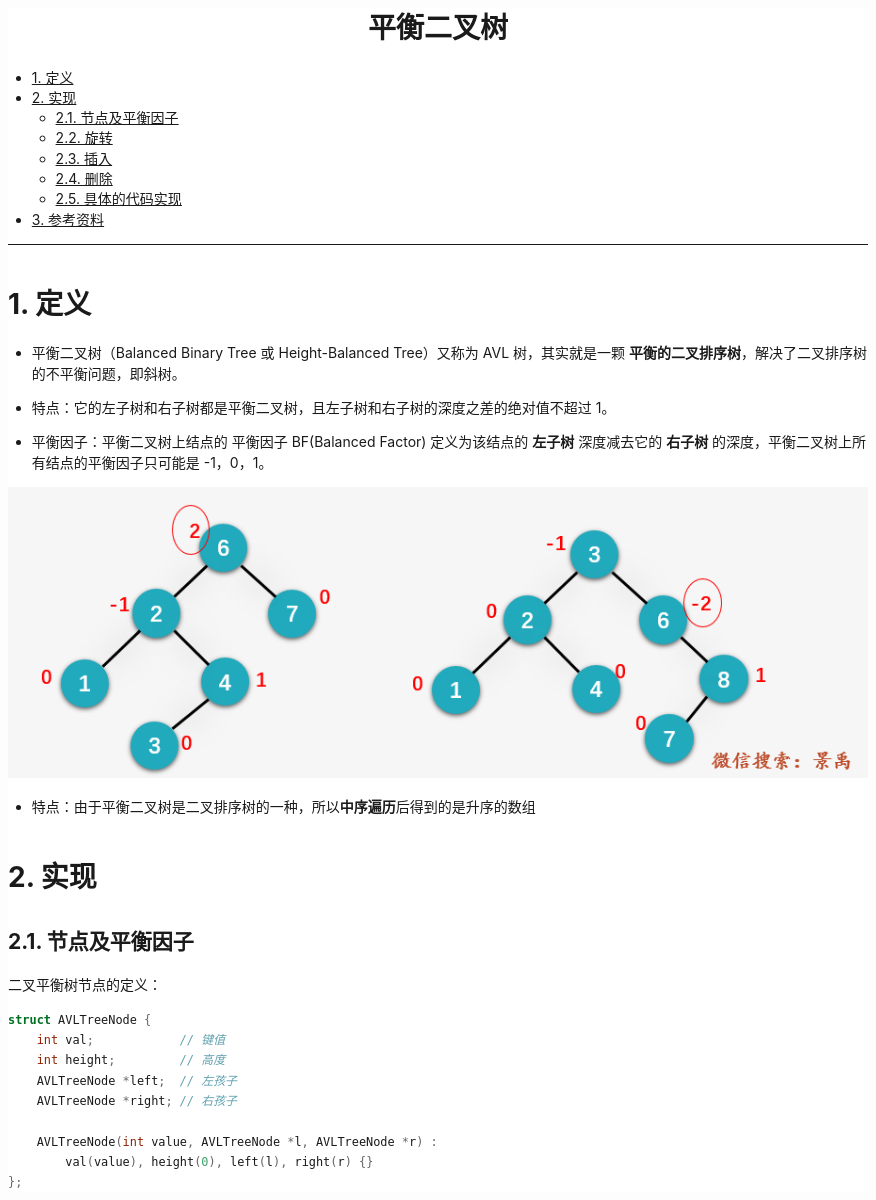<h1 align="center">平衡二叉树</h1>

* [1. 定义](#1-定义)
* [2. 实现](#2-实现)
	* [2.1. 节点及平衡因子](#21-节点及平衡因子)
	* [2.2. 旋转](#22-旋转)
	* [2.3. 插入](#23-插入)
	* [2.4. 删除](#24-删除)
	* [2.5. 具体的代码实现](#25-具体的代码实现)
* [3. 参考资料](#3-参考资料)

---

# 1. 定义
- 平衡二叉树（Balanced Binary Tree 或 Height-Balanced Tree）又称为 AVL 树，其实就是一颗 **平衡的二叉排序树**，解决了二叉排序树的不平衡问题，即斜树。

- 特点：它的左子树和右子树都是平衡二叉树，且左子树和右子树的深度之差的绝对值不超过 1。

- 平衡因子：平衡二叉树上结点的 平衡因子  BF(Balanced Factor) 定义为该结点的 **左子树** 深度减去它的 **右子树** 的深度，平衡二叉树上所有结点的平衡因子只可能是 -1，0，1。

![](images/平衡二叉树_深度.png)

- 特点：由于平衡二叉树是二叉排序树的一种，所以**中序遍历**后得到的是升序的数组

# 2. 实现
## 2.1. 节点及平衡因子
二叉平衡树节点的定义：

```cpp
struct AVLTreeNode {
	int val;			// 键值
	int height;     	// 高度
	AVLTreeNode *left;	// 左孩子
	AVLTreeNode *right;	// 右孩子

	AVLTreeNode(int value, AVLTreeNode *l, AVLTreeNode *r) :
		val(value), height(0), left(l), right(r) {}
};
```
